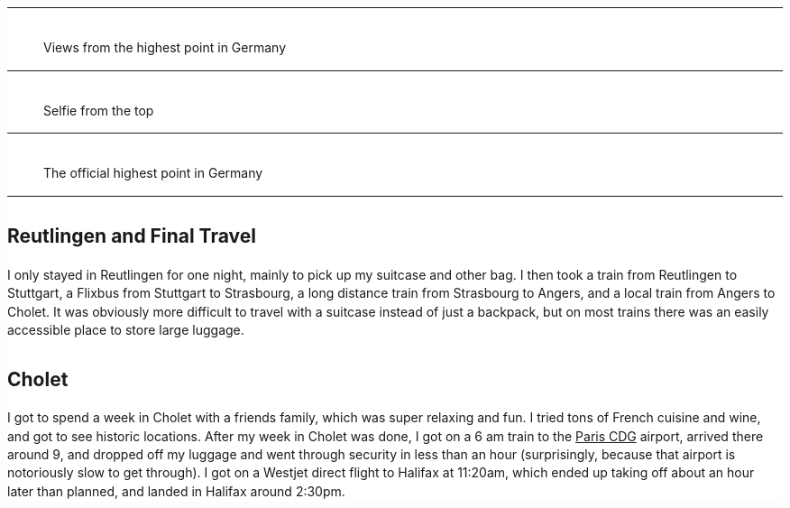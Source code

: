 ***

<figure class="align-center">
  <img src="/assets/images/interrail/zugspitze40.jpg" alt="">
  <figcaption>Views from the highest point in Germany</figcaption>
</figure>

***

<figure class="align-center">
  <img src="/assets/images/interrail/zugspitze41.jpg" alt="">
  <figcaption>Selfie from the top</figcaption>
</figure>

***

<figure class="align-center">
  <img src="/assets/images/interrail/zugspitze42.jpg" alt="">
  <figcaption>The official highest point in Germany</figcaption>
</figure>

***

## Reutlingen and Final Travel

I only stayed in Reutlingen for one night, mainly to pick up my suitcase and other bag. I then took a train from Reutlingen to Stuttgart, a Flixbus from Stuttgart to Strasbourg, a long distance train from Strasbourg to Angers, and a local train from Angers to Cholet. It was obviously more difficult to travel with a suitcase instead of just a backpack, but on most trains there was an easily accessible place to store large luggage.

## Cholet

I got to spend a week in Cholet with a friends family, which was super relaxing and fun. I tried tons of French cuisine and wine, and got to see historic locations. After my week in Cholet was done, I got on a 6 am train to the [Paris CDG](https://www.parisaeroport.fr/en) airport, arrived there around 9, and dropped off my luggage and went through security in less than an hour (surprisingly, because that airport is notoriously slow to get through). I got on a Westjet direct flight to Halifax at 11:20am, which ended up taking off about an hour later than planned, and landed in Halifax around 2:30pm.
